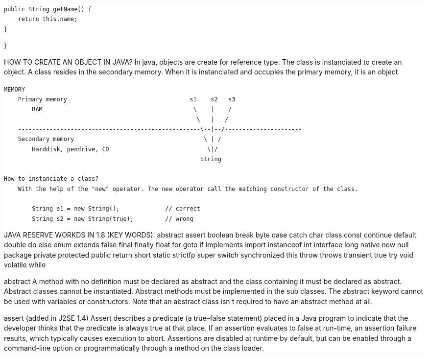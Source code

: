     public String getName() {
        return this.name;
    }
}


HOW TO CREATE AN OBJECT IN JAVA?
    In java, objects are create for reference type. The class is instanciated to create an object.
    A class resides in the secondary memory. When it is instanciated and occupies the primary memory, it is
    an object

    MEMORY
        Primary memory                                   s1    s2   s3
            RAM                                           \    |    /
                                                           \   |   /
        ----------------------------------------------------\--|--/----------------------
        Secondary memory                                     \ | /
            Harddisk, pendrive, CD                            \|/
                                                            String

    How to instanciate a class?
        With the help of the "new" operator. The new operator call the matching constructor of the class.

            String s1 = new String();             // correct
            String s2 = new String(true);         // wrong


JAVA RESERVE WORKDS IN 1.8 (KEY WORDS):
abstract    assert          boolean     break       byte        case
catch       char            class       const       continue    default
double      do              else        enum        extends     false
final       finally         float       for         goto        if
implements  import          instanceof  int         interface   long
native      new             null        package     private     protected
public      return          short       static      strictfp    super
switch      synchronized    this        throw       throws      transient
true        try             void        volatile    while


abstract
    A method with no definition must be declared as abstract and the class containing it must be declared 
    as abstract. Abstract classes cannot be instantiated. Abstract methods must be implemented in the sub
    classes. The abstract keyword cannot be used with variables or constructors. Note that an abstract 
    class isn't required to have an abstract method at all.

assert (added in J2SE 1.4)
    Assert describes a predicate (a true–false statement) placed in a Java program to indicate that the 
    developer thinks that the predicate is always true at that place. If an assertion evaluates to false
    at run-time, an assertion failure results, which typically causes execution to abort. Assertions are
    disabled at runtime by default, but can be enabled through a command-line option or programmatically
    through a method on the class loader.
